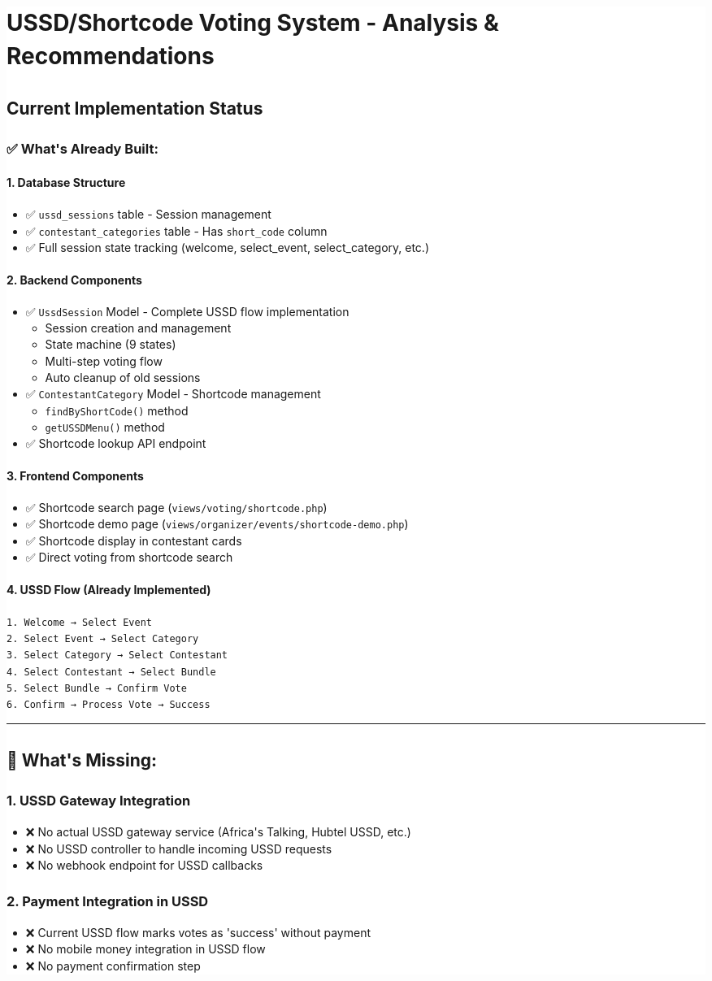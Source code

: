 # USSD/Shortcode Voting System - Analysis & Recommendations

## Current Implementation Status

### ✅ **What's Already Built:**

#### 1. **Database Structure**
- ✅ `ussd_sessions` table - Session management
- ✅ `contestant_categories` table - Has `short_code` column
- ✅ Full session state tracking (welcome, select_event, select_category, etc.)

#### 2. **Backend Components**
- ✅ `UssdSession` Model - Complete USSD flow implementation
  - Session creation and management
  - State machine (9 states)
  - Multi-step voting flow
  - Auto cleanup of old sessions
- ✅ `ContestantCategory` Model - Shortcode management
  - `findByShortCode()` method
  - `getUSSDMenu()` method
- ✅ Shortcode lookup API endpoint

#### 3. **Frontend Components**
- ✅ Shortcode search page (`views/voting/shortcode.php`)
- ✅ Shortcode demo page (`views/organizer/events/shortcode-demo.php`)
- ✅ Shortcode display in contestant cards
- ✅ Direct voting from shortcode search

#### 4. **USSD Flow (Already Implemented)**
```
1. Welcome → Select Event
2. Select Event → Select Category
3. Select Category → Select Contestant
4. Select Contestant → Select Bundle
5. Select Bundle → Confirm Vote
6. Confirm → Process Vote → Success
```

---

## 🚨 **What's Missing:**

### 1. **USSD Gateway Integration**
- ❌ No actual USSD gateway service (Africa's Talking, Hubtel USSD, etc.)
- ❌ No USSD controller to handle incoming USSD requests
- ❌ No webhook endpoint for USSD callbacks

### 2. **Payment Integration in USSD**
- ❌ Current USSD flow marks votes as 'success' without payment
- ❌ No mobile money integration in USSD flow
- ❌ No payment confirmation step
